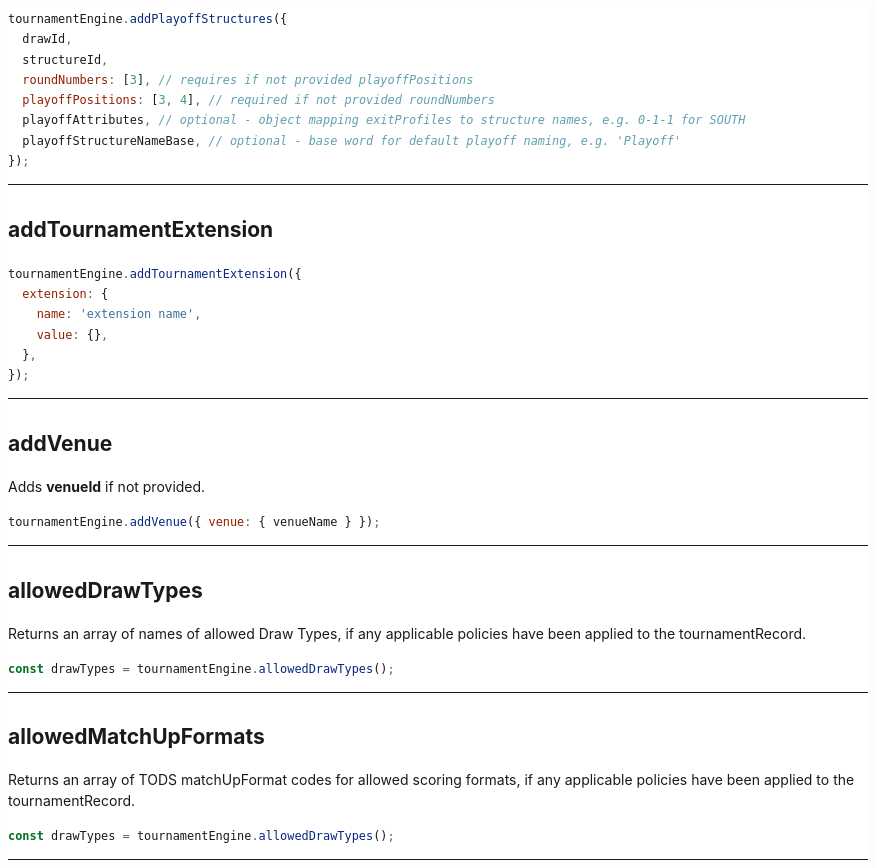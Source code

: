 ```js
tournamentEngine.addPlayoffStructures({
  drawId,
  structureId,
  roundNumbers: [3], // requires if not provided playoffPositions
  playoffPositions: [3, 4], // required if not provided roundNumbers
  playoffAttributes, // optional - object mapping exitProfiles to structure names, e.g. 0-1-1 for SOUTH
  playoffStructureNameBase, // optional - base word for default playoff naming, e.g. 'Playoff'
});
```

---

## addTournamentExtension

```js
tournamentEngine.addTournamentExtension({
  extension: {
    name: 'extension name',
    value: {},
  },
});
```

---

## addVenue

Adds **venueId** if not provided.

```js
tournamentEngine.addVenue({ venue: { venueName } });
```

---

## allowedDrawTypes

Returns an array of names of allowed Draw Types, if any applicable policies have been applied to the tournamentRecord.

```js
const drawTypes = tournamentEngine.allowedDrawTypes();
```

---

## allowedMatchUpFormats

Returns an array of TODS matchUpFormat codes for allowed scoring formats, if any applicable policies have been applied to the tournamentRecord.

```js
const drawTypes = tournamentEngine.allowedDrawTypes();
```

---

  [PAIR]: doublesParticipantIds,
  [GROUP]: groupParticipantIds,
  [TEAM]: teamParticipantIds,
